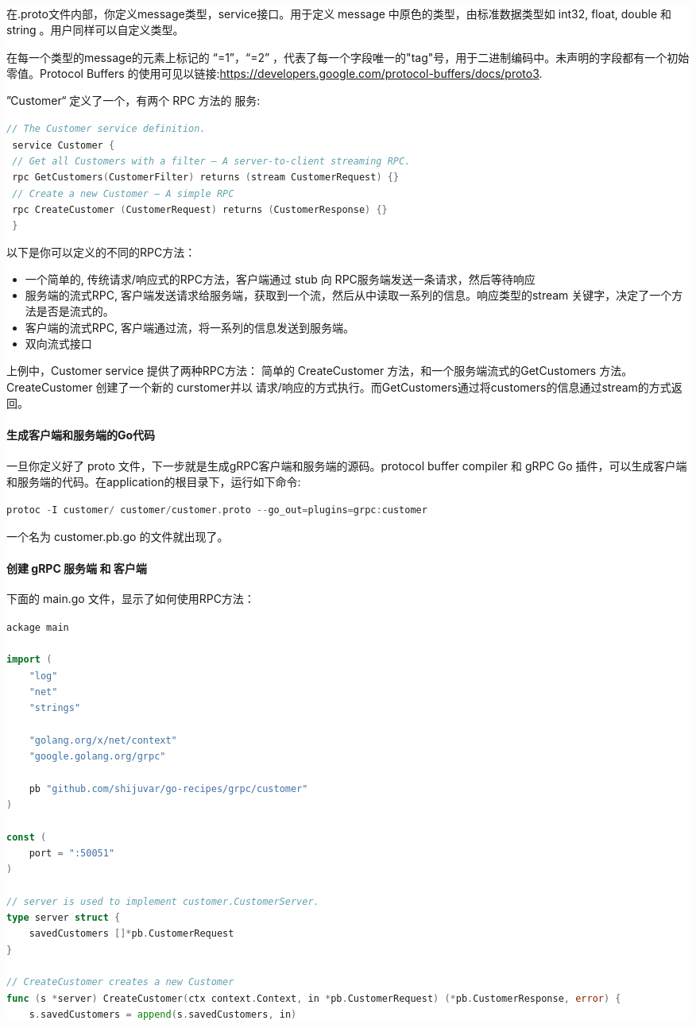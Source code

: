 在.proto文件内部，你定义message类型，service接口。用于定义 message 中原色的类型，由标准数据类型如 int32, float, double 和 string 。用户同样可以自定义类型。

在每一个类型的message的元素上标记的 “=1”，“=2” ，代表了每一个字段唯一的"tag"号，用于二进制编码中。未声明的字段都有一个初始零值。Protocol Buffers 的使用可见以链接:<https://developers.google.com/protocol-buffers/docs/proto3>. 

”Customer“ 定义了一个，有两个 RPC 方法的 服务:

```go
// The Customer service definition.
 service Customer { 
 // Get all Customers with a filter — A server-to-client streaming RPC.
 rpc GetCustomers(CustomerFilter) returns (stream CustomerRequest) {}
 // Create a new Customer — A simple RPC 
 rpc CreateCustomer (CustomerRequest) returns (CustomerResponse) {}
 }
```

以下是你可以定义的不同的RPC方法：

* 一个简单的, 传统请求/响应式的RPC方法，客户端通过 stub 向 RPC服务端发送一条请求，然后等待响应
* 服务端的流式RPC, 客户端发送请求给服务端，获取到一个流，然后从中读取一系列的信息。响应类型的stream 关键字，决定了一个方法是否是流式的。
* 客户端的流式RPC, 客户端通过流，将一系列的信息发送到服务端。
* 双向流式接口

上例中，Customer service 提供了两种RPC方法： 简单的 CreateCustomer 方法，和一个服务端流式的GetCustomers 方法。CreateCustomer 创建了一个新的 curstomer并以 请求/响应的方式执行。而GetCustomers通过将customers的信息通过stream的方式返回。

#### 生成客户端和服务端的Go代码

一旦你定义好了 proto 文件，下一步就是生成gRPC客户端和服务端的源码。protocol buffer compiler 和  gRPC Go 插件，可以生成客户端和服务端的代码。在application的根目录下，运行如下命令:

```go
protoc -I customer/ customer/customer.proto --go_out=plugins=grpc:customer
```

一个名为 customer.pb.go 的文件就出现了。

#### 创建 gRPC 服务端 和 客户端

下面的 main.go 文件，显示了如何使用RPC方法：

```go
ackage main

import (
	"log"
	"net"
	"strings"

	"golang.org/x/net/context"
	"google.golang.org/grpc"

	pb "github.com/shijuvar/go-recipes/grpc/customer"
)

const (
	port = ":50051"
)

// server is used to implement customer.CustomerServer.
type server struct {
	savedCustomers []*pb.CustomerRequest
}

// CreateCustomer creates a new Customer
func (s *server) CreateCustomer(ctx context.Context, in *pb.CustomerRequest) (*pb.CustomerResponse, error) {
	s.savedCustomers = append(s.savedCustomers, in)
```